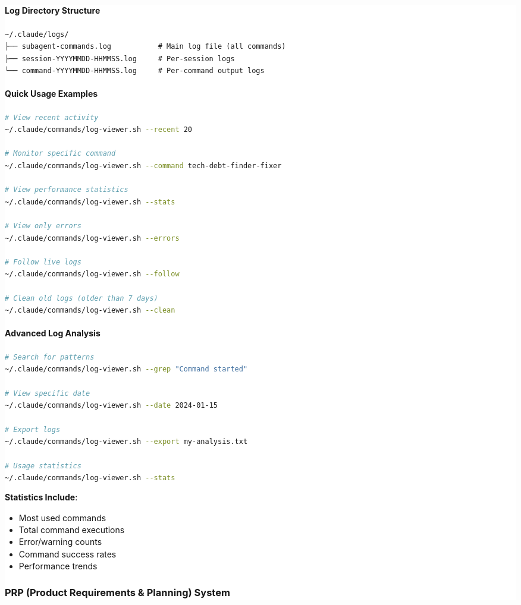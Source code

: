 #### Log Directory Structure
```
~/.claude/logs/
├── subagent-commands.log           # Main log file (all commands)
├── session-YYYYMMDD-HHMMSS.log     # Per-session logs
└── command-YYYYMMDD-HHMMSS.log     # Per-command output logs
```

#### Quick Usage Examples

```bash
# View recent activity
~/.claude/commands/log-viewer.sh --recent 20

# Monitor specific command
~/.claude/commands/log-viewer.sh --command tech-debt-finder-fixer

# View performance statistics
~/.claude/commands/log-viewer.sh --stats

# View only errors
~/.claude/commands/log-viewer.sh --errors

# Follow live logs
~/.claude/commands/log-viewer.sh --follow

# Clean old logs (older than 7 days)
~/.claude/commands/log-viewer.sh --clean
```

#### Advanced Log Analysis

```bash
# Search for patterns
~/.claude/commands/log-viewer.sh --grep "Command started"

# View specific date
~/.claude/commands/log-viewer.sh --date 2024-01-15

# Export logs
~/.claude/commands/log-viewer.sh --export my-analysis.txt

# Usage statistics
~/.claude/commands/log-viewer.sh --stats
```

**Statistics Include**:
- Most used commands
- Total command executions
- Error/warning counts
- Command success rates
- Performance trends

### PRP (Product Requirements & Planning) System
